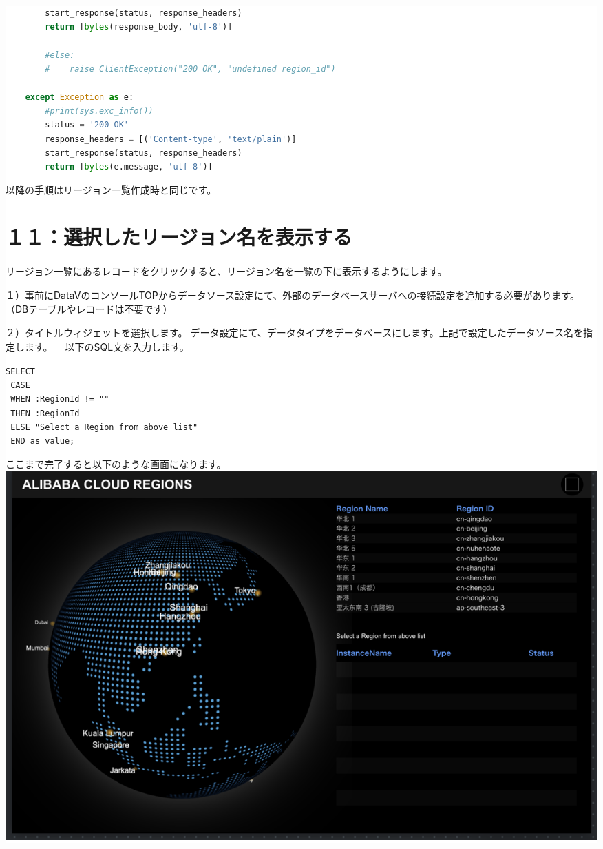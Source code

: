 ```Python
        start_response(status, response_headers)
        return [bytes(response_body, 'utf-8')]
            
        #else:
        #    raise ClientException("200 OK", "undefined region_id")
        
    except Exception as e:
        #print(sys.exc_info())
        status = '200 OK'
        response_headers = [('Content-type', 'text/plain')]
        start_response(status, response_headers)
        return [bytes(e.message, 'utf-8')]
```

以降の手順はリージョン一覧作成時と同じです。

     
     

# １１：選択したリージョン名を表示する
リージョン一覧にあるレコードをクリックすると、リージョン名を一覧の下に表示するようにします。

１）事前にDataVのコンソールTOPからデータソース設定にて、外部のデータベースサーバへの接続設定を追加する必要があります。（DBテーブルやレコードは不要です）

２）タイトルウィジェットを選択します。
データ設定にて、データタイプをデータベースにします。上記で設定したデータソース名を指定します。
　以下のSQL文を入力します。
```
SELECT 
 CASE 
 WHEN :RegionId != ""
 THEN :RegionId
 ELSE "Select a Region from above list"
 END as value;
```

ここまで完了すると以下のような画面になります。
![img](https://raw.githubusercontent.com/sbopsv/cloud-tech/master/content/usecase-datav/DataV_images_26006613378008500/instance_list.png "img")
